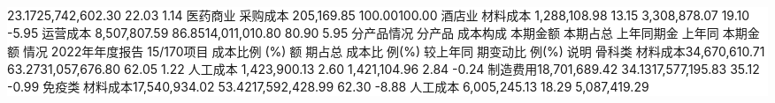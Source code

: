 23.1725,742,602.30
22.03
1.14
医药商业
采购成本
205,169.85
100.00100.00
酒店业
材料成本
1,288,108.98
13.15
3,308,878.07
19.10
-5.95
运营成本
8,507,807.59
86.8514,011,010.80
80.90
5.95
分产品情况
分产品
成本构成
本期金额
本期占总
上年同期金
上年同
本期金额
情况
2022年年度报告
15/170项目
成本比例
(%)
额
期占总
成本比
例(%)
较上年同
期变动比
例(%)
说明
骨科类
材料成本34,670,610.71
63.2731,057,676.80
62.05
1.22
人工成本
1,423,900.13
2.60
1,421,104.96
2.84
-0.24
制造费用18,701,689.42
34.1317,577,195.83
35.12
-0.99
免疫类
材料成本17,540,934.02
53.4217,592,428.99
62.30
-8.88
人工成本
6,005,245.13
18.29
5,087,419.29